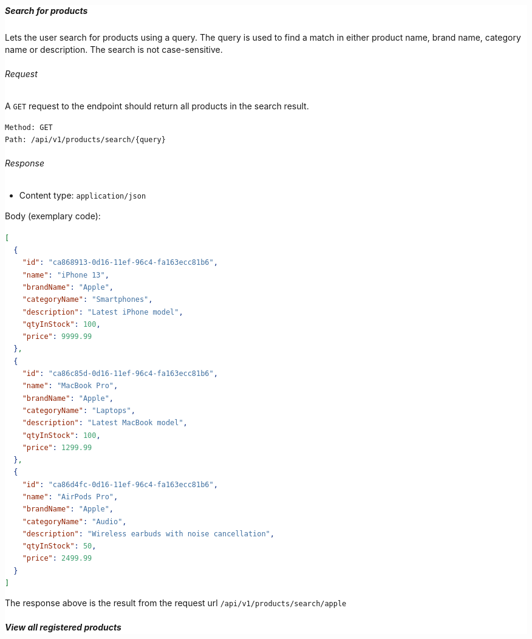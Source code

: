 ##### Search for products

Lets the user search for products using a query. The query is used to find a match in either product name, brand name,
category name or description. The search is not case-sensitive.

###### Request

A `GET` request to the endpoint should return all products in the search result.

```text
Method: GET
Path: /api/v1/products/search/{query}
```

###### Response

* Content type: `application/json`

Body (exemplary code):

```json lines
[
  {
    "id": "ca868913-0d16-11ef-96c4-fa163ecc81b6",
    "name": "iPhone 13",
    "brandName": "Apple",
    "categoryName": "Smartphones",
    "description": "Latest iPhone model",
    "qtyInStock": 100,
    "price": 9999.99
  },
  {
    "id": "ca86c85d-0d16-11ef-96c4-fa163ecc81b6",
    "name": "MacBook Pro",
    "brandName": "Apple",
    "categoryName": "Laptops",
    "description": "Latest MacBook model",
    "qtyInStock": 100,
    "price": 1299.99
  },
  {
    "id": "ca86d4fc-0d16-11ef-96c4-fa163ecc81b6",
    "name": "AirPods Pro",
    "brandName": "Apple",
    "categoryName": "Audio",
    "description": "Wireless earbuds with noise cancellation",
    "qtyInStock": 50,
    "price": 2499.99
  }
]
```

The response above is the result from the request url `/api/v1/products/search/apple`

##### View all registered products
